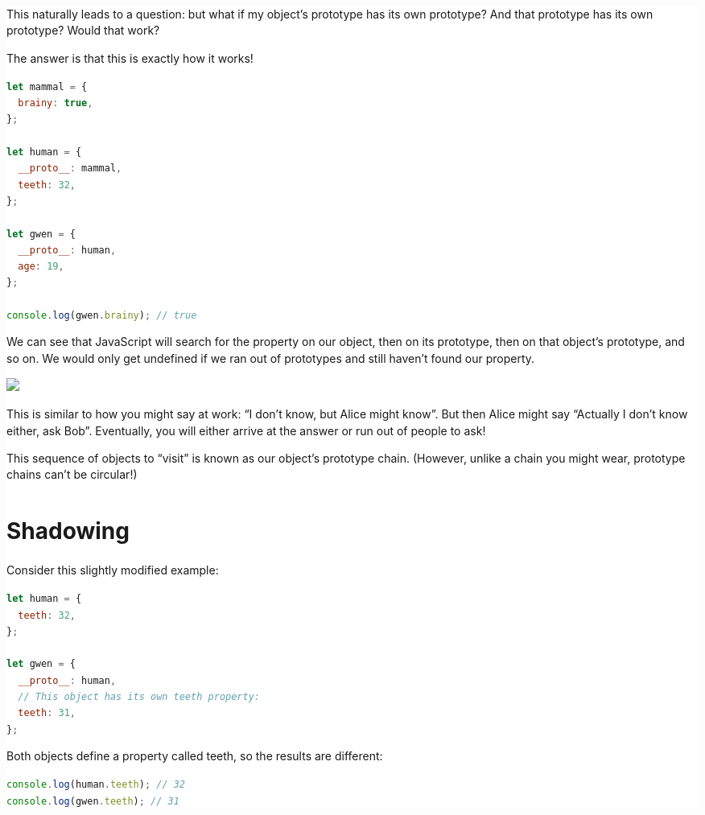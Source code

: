 This naturally leads to a question: but what if my object’s prototype has its own prototype? And that prototype has its own prototype? Would that work?

The answer is that this is exactly how it works!

```javascript
let mammal = {
  brainy: true,
};

let human = {
  __proto__: mammal,
  teeth: 32,
};

let gwen = {
  __proto__: human,
  age: 19,
};

console.log(gwen.brainy); // true
```

We can see that JavaScript will search for the property on our object, then on its prototype, then on that object’s prototype, and so on. We would only get undefined if we ran out of prototypes and still haven’t found our property.

<img src="https://ci3.googleusercontent.com/proxy/vEl_EkPip3Xg-iXJGYKXxbGcNI514BqohsMA3w-95BE6mgv-Yh0CKxrf41XpW9nvH6Mv837aBAdLjKI0nPZGXH8WLQrSBLU_7XEu5xUw3Y7wRHcfgoAuEHtqCnghayinOl94HLU5186U46o36tJffBU_zU3LecLFeJp4IKiT3uPG=s0-d-e1-ft#https://res.cloudinary.com/dg3gyk0gu/image/upload/v1590534071/just-javascript-email-images/jj09/protochain.png">

This is similar to how you might say at work: “I don’t know, but Alice might know”. But then Alice might say “Actually I don’t know either, ask Bob”. Eventually, you will either arrive at the answer or run out of people to ask!

This sequence of objects to “visit” is known as our object’s prototype chain. (However, unlike a chain you might wear, prototype chains can’t be circular!)

# Shadowing

Consider this slightly modified example:

```javascript
let human = {
  teeth: 32,
};

let gwen = {
  __proto__: human,
  // This object has its own teeth property:
  teeth: 31,
};
```

Both objects define a property called teeth, so the results are different:

```javascript
console.log(human.teeth); // 32
console.log(gwen.teeth); // 31
```
